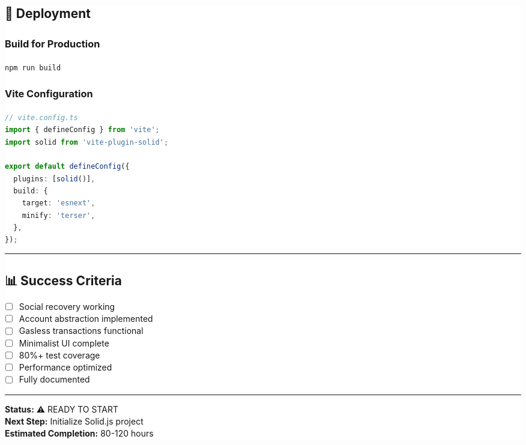 
## 🚀 Deployment

### Build for Production
```bash
npm run build
```

### Vite Configuration
```typescript
// vite.config.ts
import { defineConfig } from 'vite';
import solid from 'vite-plugin-solid';

export default defineConfig({
  plugins: [solid()],
  build: {
    target: 'esnext',
    minify: 'terser',
  },
});
```

---

## 📊 Success Criteria

- [ ] Social recovery working
- [ ] Account abstraction implemented
- [ ] Gasless transactions functional
- [ ] Minimalist UI complete
- [ ] 80%+ test coverage
- [ ] Performance optimized
- [ ] Fully documented

---

**Status:** ⚠️ READY TO START  
**Next Step:** Initialize Solid.js project  
**Estimated Completion:** 80-120 hours

